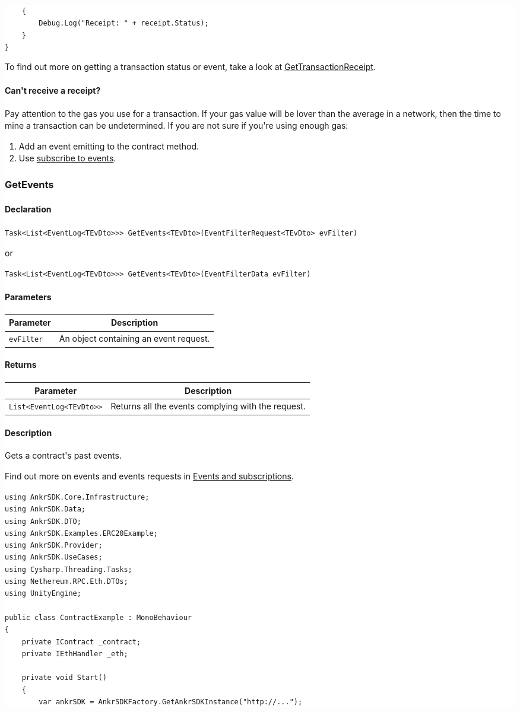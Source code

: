 ```
	{
		Debug.Log("Receipt: " + receipt.Status);
	}
}
```

To find out more on getting a transaction status or event, take a look at [GetTransactionReceipt](/game/unity/api-reference/eth-handler/get-transaction-receipt).

#### Can't receive a receipt?

Pay attention to the gas you use for a transaction. If your gas value will be lover than the average in a network, then the time to mine a transaction can be undetermined. If you are not sure if you're using enough gas:

1. Add an event emitting to the contract method.
2. Use [subscribe to events](/game/extra/events-and-subscriptions#subscribe-to-events).


### GetEvents

#### Declaration

`Task<List<EventLog<TEvDto>>> GetEvents<TEvDto>(EventFilterRequest<TEvDto> evFilter)`

or

`Task<List<EventLog<TEvDto>>> GetEvents<TEvDto>(EventFilterData evFilter)`

#### Parameters

| Parameter  | Description                            |
|------------|----------------------------------------|
| `evFilter` | An object containing an event request. |

#### Returns

| Parameter                | Description                                        |
|--------------------------|----------------------------------------------------|
| `List<EventLog<TEvDto>>` | Returns all the events complying with the request. |

#### Description

Gets a contract's past events.

Find out more on events and events requests in [Events and subscriptions](/game/extra/events-and-subscriptions#event-nature).

```
using AnkrSDK.Core.Infrastructure;
using AnkrSDK.Data;
using AnkrSDK.DTO;
using AnkrSDK.Examples.ERC20Example;
using AnkrSDK.Provider;
using AnkrSDK.UseCases;
using Cysharp.Threading.Tasks;
using Nethereum.RPC.Eth.DTOs;
using UnityEngine;

public class ContractExample : MonoBehaviour
{
	private IContract _contract;
	private IEthHandler _eth;

	private void Start()
	{
		var ankrSDK = AnkrSDKFactory.GetAnkrSDKInstance("http://...");
```